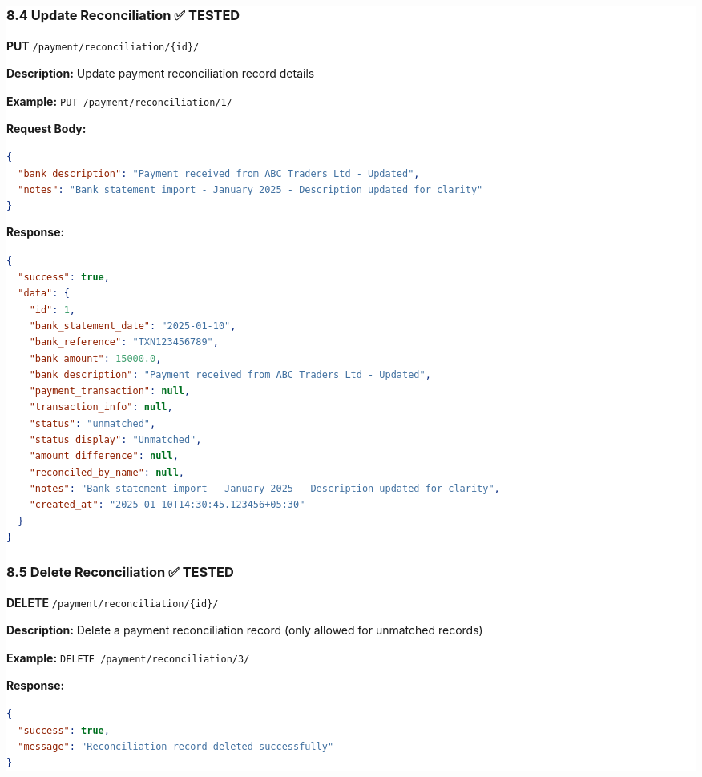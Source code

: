 ### 8.4 Update Reconciliation ✅ TESTED

**PUT** `/payment/reconciliation/{id}/`

**Description:** Update payment reconciliation record details

**Example:** `PUT /payment/reconciliation/1/`

**Request Body:**

```json
{
  "bank_description": "Payment received from ABC Traders Ltd - Updated",
  "notes": "Bank statement import - January 2025 - Description updated for clarity"
}
```

**Response:**

```json
{
  "success": true,
  "data": {
    "id": 1,
    "bank_statement_date": "2025-01-10",
    "bank_reference": "TXN123456789",
    "bank_amount": 15000.0,
    "bank_description": "Payment received from ABC Traders Ltd - Updated",
    "payment_transaction": null,
    "transaction_info": null,
    "status": "unmatched",
    "status_display": "Unmatched",
    "amount_difference": null,
    "reconciled_by_name": null,
    "notes": "Bank statement import - January 2025 - Description updated for clarity",
    "created_at": "2025-01-10T14:30:45.123456+05:30"
  }
}
```

### 8.5 Delete Reconciliation ✅ TESTED

**DELETE** `/payment/reconciliation/{id}/`

**Description:** Delete a payment reconciliation record (only allowed for unmatched records)

**Example:** `DELETE /payment/reconciliation/3/`

**Response:**

```json
{
  "success": true,
  "message": "Reconciliation record deleted successfully"
}
```
